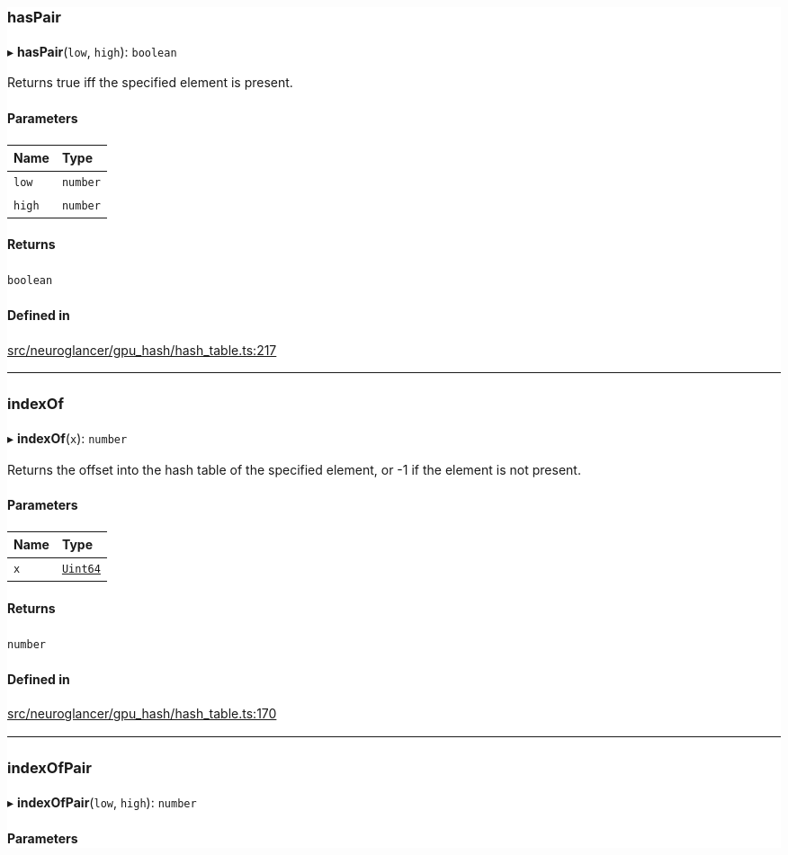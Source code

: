 ### hasPair

▸ **hasPair**(`low`, `high`): `boolean`

Returns true iff the specified element is present.

#### Parameters

| Name | Type |
| :------ | :------ |
| `low` | `number` |
| `high` | `number` |

#### Returns

`boolean`

#### Defined in

[src/neuroglancer/gpu_hash/hash_table.ts:217](https://github.com/ActiveBrainAtlas2/neuroglancer/blob/540617bc/src/neuroglancer/gpu_hash/hash_table.ts#L217)

___

### indexOf

▸ **indexOf**(`x`): `number`

Returns the offset into the hash table of the specified element, or -1 if the element is not
present.

#### Parameters

| Name | Type |
| :------ | :------ |
| `x` | [`Uint64`](data_panel_layout._internal_.Uint64.md) |

#### Returns

`number`

#### Defined in

[src/neuroglancer/gpu_hash/hash_table.ts:170](https://github.com/ActiveBrainAtlas2/neuroglancer/blob/540617bc/src/neuroglancer/gpu_hash/hash_table.ts#L170)

___

### indexOfPair

▸ **indexOfPair**(`low`, `high`): `number`

#### Parameters
